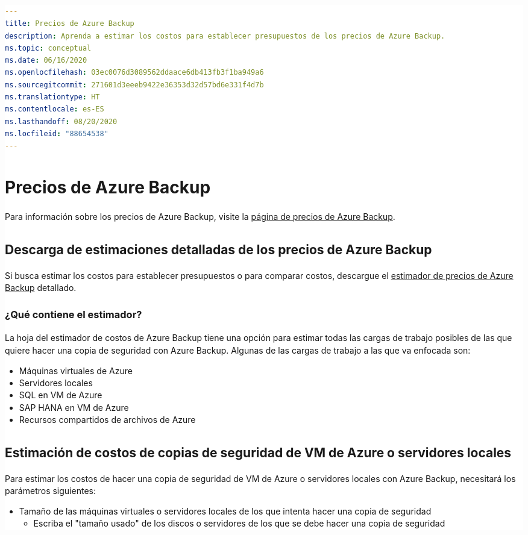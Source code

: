 ```yaml
---
title: Precios de Azure Backup
description: Aprenda a estimar los costos para establecer presupuestos de los precios de Azure Backup.
ms.topic: conceptual
ms.date: 06/16/2020
ms.openlocfilehash: 03ec0076d3089562ddaace6db413fb3f1ba949a6
ms.sourcegitcommit: 271601d3eeeb9422e36353d32d57bd6e331f4d7b
ms.translationtype: HT
ms.contentlocale: es-ES
ms.lasthandoff: 08/20/2020
ms.locfileid: "88654538"
---
```

# <a name="azure-backup-pricing"></a>Precios de Azure Backup

Para información sobre los precios de Azure Backup, visite la [página de precios de Azure Backup](https://azure.microsoft.com/pricing/details/backup/).

## <a name="download-detailed-estimates-for-azure-backup-pricing"></a>Descarga de estimaciones detalladas de los precios de Azure Backup

Si busca estimar los costos para establecer presupuestos o para comparar costos, descargue el [estimador de precios de Azure Backup](https://aka.ms/AzureBackupCostEstimates) detallado.  

### <a name="what-does-the-estimator-contain"></a>¿Qué contiene el estimador?

La hoja del estimador de costos de Azure Backup tiene una opción para estimar todas las cargas de trabajo posibles de las que quiere hacer una copia de seguridad con Azure Backup. Algunas de las cargas de trabajo a las que va enfocada son:

- Máquinas virtuales de Azure
- Servidores locales
- SQL en VM de Azure
- SAP HANA en VM de Azure
- Recursos compartidos de archivos de Azure

## <a name="estimate-costs-for-backing-up-azure-vms-or-on-premises-servers"></a>Estimación de costos de copias de seguridad de VM de Azure o servidores locales

Para estimar los costos de hacer una copia de seguridad de VM de Azure o servidores locales con Azure Backup, necesitará los parámetros siguientes:

- Tamaño de las máquinas virtuales o servidores locales de los que intenta hacer una copia de seguridad
  - Escriba el "tamaño usado" de los discos o servidores de los que se debe hacer una copia de seguridad
